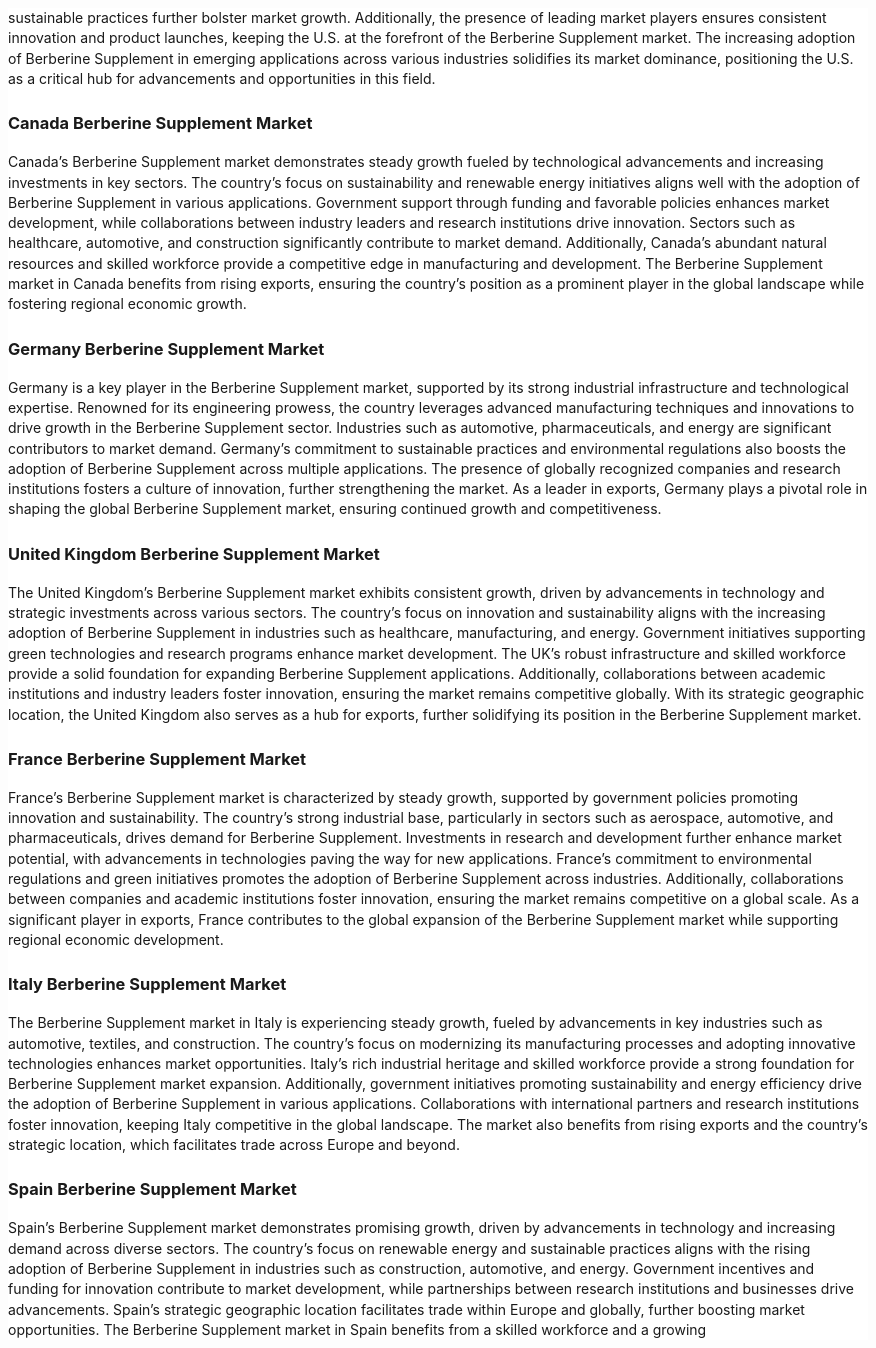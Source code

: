 sustainable practices further bolster market growth. Additionally, the presence of leading market players ensures consistent innovation and product launches, keeping the U.S. at the forefront of the Berberine Supplement market. The increasing adoption of Berberine Supplement in emerging applications across various industries solidifies its market dominance, positioning the U.S. as a critical hub for advancements and opportunities in this field.</p><h3>Canada Berberine Supplement Market</h3><p>Canada&rsquo;s Berberine Supplement market demonstrates steady growth fueled by technological advancements and increasing investments in key sectors. The country&rsquo;s focus on sustainability and renewable energy initiatives aligns well with the adoption of Berberine Supplement in various applications. Government support through funding and favorable policies enhances market development, while collaborations between industry leaders and research institutions drive innovation. Sectors such as healthcare, automotive, and construction significantly contribute to market demand. Additionally, Canada&rsquo;s abundant natural resources and skilled workforce provide a competitive edge in manufacturing and development. The Berberine Supplement market in Canada benefits from rising exports, ensuring the country&rsquo;s position as a prominent player in the global landscape while fostering regional economic growth.</p><h3>Germany Berberine Supplement Market</h3><p>Germany is a key player in the Berberine Supplement market, supported by its strong industrial infrastructure and technological expertise. Renowned for its engineering prowess, the country leverages advanced manufacturing techniques and innovations to drive growth in the Berberine Supplement sector. Industries such as automotive, pharmaceuticals, and energy are significant contributors to market demand. Germany&rsquo;s commitment to sustainable practices and environmental regulations also boosts the adoption of Berberine Supplement across multiple applications. The presence of globally recognized companies and research institutions fosters a culture of innovation, further strengthening the market. As a leader in exports, Germany plays a pivotal role in shaping the global Berberine Supplement market, ensuring continued growth and competitiveness.</p><h3>United Kingdom Berberine Supplement Market</h3><p>The United Kingdom&rsquo;s Berberine Supplement market exhibits consistent growth, driven by advancements in technology and strategic investments across various sectors. The country&rsquo;s focus on innovation and sustainability aligns with the increasing adoption of Berberine Supplement in industries such as healthcare, manufacturing, and energy. Government initiatives supporting green technologies and research programs enhance market development. The UK&rsquo;s robust infrastructure and skilled workforce provide a solid foundation for expanding Berberine Supplement applications. Additionally, collaborations between academic institutions and industry leaders foster innovation, ensuring the market remains competitive globally. With its strategic geographic location, the United Kingdom also serves as a hub for exports, further solidifying its position in the Berberine Supplement market.</p><h3>France Berberine Supplement Market</h3><p>France&rsquo;s Berberine Supplement market is characterized by steady growth, supported by government policies promoting innovation and sustainability. The country&rsquo;s strong industrial base, particularly in sectors such as aerospace, automotive, and pharmaceuticals, drives demand for Berberine Supplement. Investments in research and development further enhance market potential, with advancements in technologies paving the way for new applications. France&rsquo;s commitment to environmental regulations and green initiatives promotes the adoption of Berberine Supplement across industries. Additionally, collaborations between companies and academic institutions foster innovation, ensuring the market remains competitive on a global scale. As a significant player in exports, France contributes to the global expansion of the Berberine Supplement market while supporting regional economic development.</p><h3>Italy Berberine Supplement Market</h3><p>The Berberine Supplement market in Italy is experiencing steady growth, fueled by advancements in key industries such as automotive, textiles, and construction. The country&rsquo;s focus on modernizing its manufacturing processes and adopting innovative technologies enhances market opportunities. Italy&rsquo;s rich industrial heritage and skilled workforce provide a strong foundation for Berberine Supplement market expansion. Additionally, government initiatives promoting sustainability and energy efficiency drive the adoption of Berberine Supplement in various applications. Collaborations with international partners and research institutions foster innovation, keeping Italy competitive in the global landscape. The market also benefits from rising exports and the country&rsquo;s strategic location, which facilitates trade across Europe and beyond.</p><h3>Spain Berberine Supplement Market</h3><p>Spain&rsquo;s Berberine Supplement market demonstrates promising growth, driven by advancements in technology and increasing demand across diverse sectors. The country&rsquo;s focus on renewable energy and sustainable practices aligns with the rising adoption of Berberine Supplement in industries such as construction, automotive, and energy. Government incentives and funding for innovation contribute to market development, while partnerships between research institutions and businesses drive advancements. Spain&rsquo;s strategic geographic location facilitates trade within Europe and globally, further boosting market opportunities. The Berberine Supplement market in Spain benefits from a skilled workforce and a growing